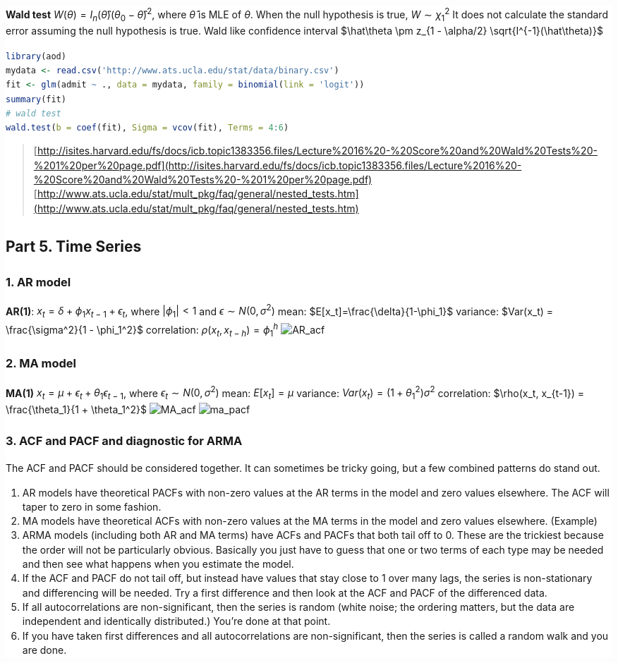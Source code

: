 **Wald test**
$W(\theta) = I_n(\hat\theta)(\theta_0 - \hat\theta)^2$, where $\hat\theta$ is MLE of $\theta$. 
When the null hypothesis is true, $W \sim \chi_1^2$
It does not calculate the standard error assuming the null hypothesis is true.
Wald like confidence interval $\hat\theta \pm z_{1 - \alpha/2} \sqrt{I^{-1}(\hat\theta)}$
```r
library(aod)
mydata <- read.csv('http://www.ats.ucla.edu/stat/data/binary.csv')
fit <- glm(admit ~ ., data = mydata, family = binomial(link = 'logit'))
summary(fit)
# wald test
wald.test(b = coef(fit), Sigma = vcov(fit), Terms = 4:6)
```
> [http://isites.harvard.edu/fs/docs/icb.topic1383356.files/Lecture%2016%20-%20Score%20and%20Wald%20Tests%20-%201%20per%20page.pdf](http://isites.harvard.edu/fs/docs/icb.topic1383356.files/Lecture%2016%20-%20Score%20and%20Wald%20Tests%20-%201%20per%20page.pdf)
> [http://www.ats.ucla.edu/stat/mult_pkg/faq/general/nested_tests.htm](http://www.ats.ucla.edu/stat/mult_pkg/faq/general/nested_tests.htm)

## Part 5. Time Series


### 1. AR model

**AR(1)**: 
$x_t = \delta + \phi_1 x_{t-1} + \epsilon_t$, where $|\phi_1| < 1$ and $\epsilon \sim N(0, \sigma^2)$
mean: $E[x_t]=\frac{\delta}{1-\phi_1}$
variance: $Var(x_t) = \frac{\sigma^2}{1 - \phi_1^2}$
correlation: $\rho(x_t, x_{t-h}) = \phi_1^h$
![AR_acf](https://onlinecourses.science.psu.edu/stat510/sites/onlinecourses.science.psu.edu.stat510/files/L01/graph_08.gif)

### 2. MA model 

**MA(1)**
$x_t = \mu + \epsilon_t + \theta_1 \epsilon_{t-1}$, where $\epsilon_t \sim N(0, \sigma^2)$
mean: $E[x_t] = \mu$
variance: $Var(x_t) = (1 + \theta_1^2)\sigma^2$
correlation: $\rho(x_t, x_{t-1}) = \frac{\theta_1}{1 + \theta_1^2}$
![MA_acf](https://onlinecourses.science.psu.edu/stat510/sites/onlinecourses.science.psu.edu.stat510/files/L02/graph_19.gif)
![ma_pacf](https://onlinecourses.science.psu.edu/stat510/sites/onlinecourses.science.psu.edu.stat510/files/L02/graph_27.gif)
    
### 3. ACF and PACF and diagnostic for ARMA

The ACF and PACF should be considered together. It can sometimes be tricky going, but a few combined patterns do stand out.

1. AR models have theoretical PACFs with non-zero values at the AR terms in the model and zero values elsewhere. The ACF will taper to zero in some fashion. 
2. MA models have theoretical ACFs with non-zero values at the MA terms in the model and zero values elsewhere. (Example)
3. ARMA models (including both AR and MA terms) have ACFs and PACFs that both tail off to 0. These are the trickiest because the order will not be particularly obvious.  Basically you just have to guess that one or two terms of each type may be needed and then see what happens when you estimate the model.
4. If the ACF and PACF do not tail off, but instead have values that stay close to 1 over many lags, the series is non-stationary and differencing will be needed.  Try a first difference and then look at the ACF and PACF of the differenced data.
5. If all autocorrelations are non-significant, then the series is random (white noise; the ordering matters, but the data are independent and identically distributed.)  You’re done at that point.
6. If you have taken first differences and all autocorrelations are non-significant, then the series is called a random walk and you are done.


  [1]: https://onlinecourses.science.psu.edu/stat502/sites/onlinecourses.science.psu.edu.stat502/files/lesson07/bench_diagram_03.png
  [2]: https://onlinecourses.science.psu.edu/stat502/sites/onlinecourses.science.psu.edu.stat502/files/lesson07/bench_diagram_05.png
  [3]: https://i.stack.imgur.com/RFfqb.png